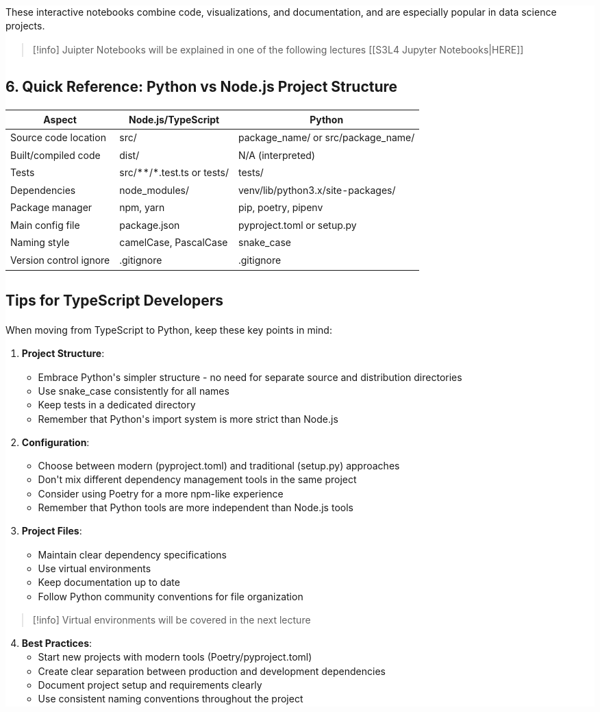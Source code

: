 These interactive notebooks combine code, visualizations, and documentation, and are especially popular in data science projects.

>[!info] Juipter Notebooks will be explained in one of the following lectures [[S3L4 Jupyter Notebooks|HERE]]

## 6. Quick Reference: Python vs Node.js Project Structure

|Aspect|Node.js/TypeScript|Python|
|---|---|---|
|Source code location|src/|package_name/ or src/package_name/|
|Built/compiled code|dist/|N/A (interpreted)|
|Tests|src/**/*.test.ts or tests/|tests/|
|Dependencies|node_modules/|venv/lib/python3.x/site-packages/|
|Package manager|npm, yarn|pip, poetry, pipenv|
|Main config file|package.json|pyproject.toml or setup.py|
|Naming style|camelCase, PascalCase|snake_case|
|Version control ignore|.gitignore|.gitignore|

## Tips for TypeScript Developers

When moving from TypeScript to Python, keep these key points in mind:

1. **Project Structure**:
    
    - Embrace Python's simpler structure - no need for separate source and distribution directories
    - Use snake_case consistently for all names
    - Keep tests in a dedicated directory
    - Remember that Python's import system is more strict than Node.js
2. **Configuration**:
    
    - Choose between modern (pyproject.toml) and traditional (setup.py) approaches
    - Don't mix different dependency management tools in the same project
    - Consider using Poetry for a more npm-like experience
    - Remember that Python tools are more independent than Node.js tools
3. **Project Files**:
    
    - Maintain clear dependency specifications
    - Use virtual environments
    - Keep documentation up to date
    - Follow Python community conventions for file organization

> [!info] Virtual environments will be covered in the next lecture

4. **Best Practices**:
    - Start new projects with modern tools (Poetry/pyproject.toml)
    - Create clear separation between production and development dependencies
    - Document project setup and requirements clearly
    - Use consistent naming conventions throughout the project
